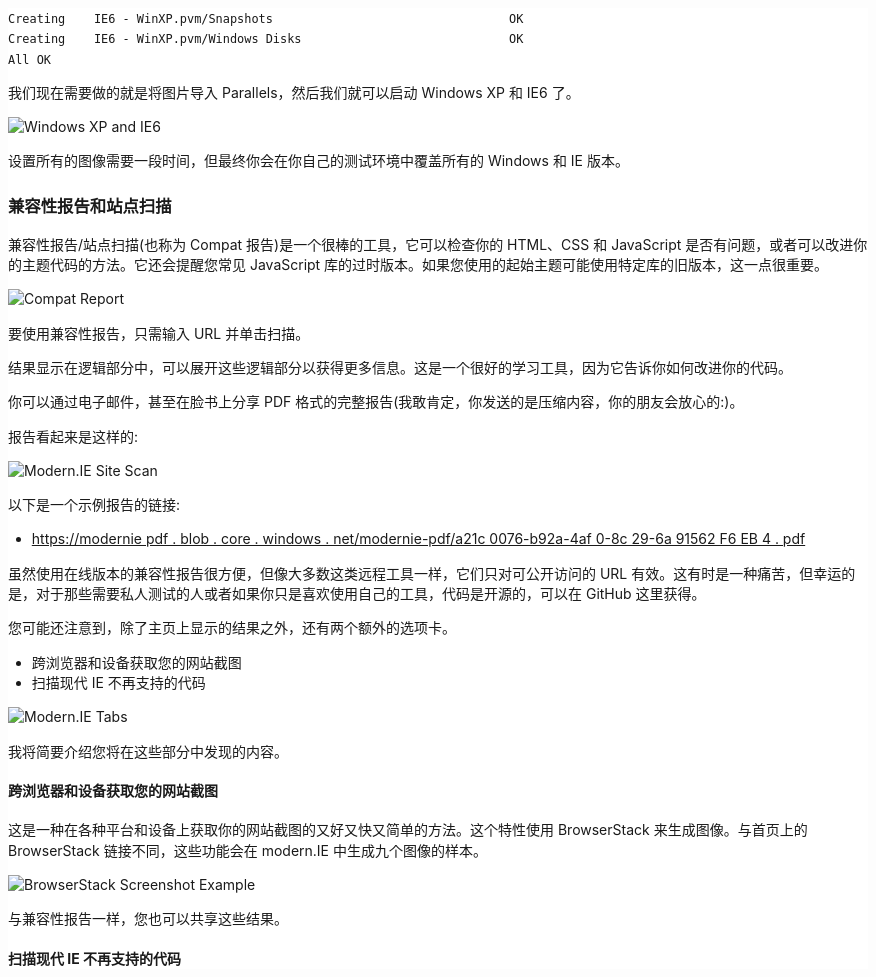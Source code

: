 ```
Creating    IE6 - WinXP.pvm/Snapshots                                 OK
Creating    IE6 - WinXP.pvm/Windows Disks                             OK
All OK 
```

我们现在需要做的就是将图片导入 Parallels，然后我们就可以启动 Windows XP 和 IE6 了。

![Windows XP and IE6](../Images/e534577d36b9499394ef4435012e5818.png)

设置所有的图像需要一段时间，但最终你会在你自己的测试环境中覆盖所有的 Windows 和 IE 版本。

### 兼容性报告和站点扫描

兼容性报告/站点扫描(也称为 Compat 报告)是一个很棒的工具，它可以检查你的 HTML、CSS 和 JavaScript 是否有问题，或者可以改进你的主题代码的方法。它还会提醒您常见 JavaScript 库的过时版本。如果您使用的起始主题可能使用特定库的旧版本，这一点很重要。

![Compat Report](../Images/fcac0f6e164ad6c3ce57c8acbf1e6f91.png)

要使用兼容性报告，只需输入 URL 并单击扫描。

结果显示在逻辑部分中，可以展开这些逻辑部分以获得更多信息。这是一个很好的学习工具，因为它告诉你如何改进你的代码。

你可以通过电子邮件，甚至在脸书上分享 PDF 格式的完整报告(我敢肯定，你发送的是压缩内容，你的朋友会放心的:)。

报告看起来是这样的:

![Modern.IE Site Scan](../Images/f3706833962a4a2ca03d5bc4a775e238.png)

以下是一个示例报告的链接:

*   [https://modernie pdf . blob . core . windows . net/modernie-pdf/a21c 0076-b92a-4af 0-8c 29-6a 91562 F6 EB 4 . pdf](https://moderniepdf.blob.core.windows.net/modernie-pdf/a21c0076-b92a-4af0-8c29-6a91562f6eb4.pdf)

虽然使用在线版本的兼容性报告很方便，但像大多数这类远程工具一样，它们只对可公开访问的 URL 有效。这有时是一种痛苦，但幸运的是，对于那些需要私人测试的人或者如果你只是喜欢使用自己的工具，代码是开源的，可以在 GitHub 这里获得。

您可能还注意到，除了主页上显示的结果之外，还有两个额外的选项卡。

*   跨浏览器和设备获取您的网站截图
*   扫描现代 IE 不再支持的代码

![Modern.IE Tabs](../Images/8e32a28bd265a63c26a3042e7129d775.png)

我将简要介绍您将在这些部分中发现的内容。

#### 跨浏览器和设备获取您的网站截图

这是一种在各种平台和设备上获取你的网站截图的又好又快又简单的方法。这个特性使用 BrowserStack 来生成图像。与首页上的 BrowserStack 链接不同，这些功能会在 modern.IE 中生成九个图像的样本。

![BrowserStack Screenshot Example](../Images/44d1f6016577b8c029f416ae0f732e66.png)

与兼容性报告一样，您也可以共享这些结果。

#### 扫描现代 IE 不再支持的代码
